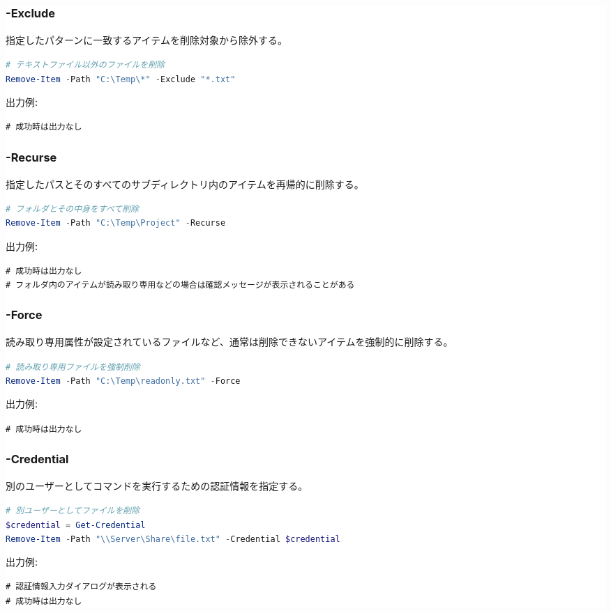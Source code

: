 ### -Exclude

指定したパターンに一致するアイテムを削除対象から除外する。

```powershell
# テキストファイル以外のファイルを削除
Remove-Item -Path "C:\Temp\*" -Exclude "*.txt"
```

出力例:
```
# 成功時は出力なし
```

### -Recurse

指定したパスとそのすべてのサブディレクトリ内のアイテムを再帰的に削除する。

```powershell
# フォルダとその中身をすべて削除
Remove-Item -Path "C:\Temp\Project" -Recurse
```

出力例:
```
# 成功時は出力なし
# フォルダ内のアイテムが読み取り専用などの場合は確認メッセージが表示されることがある
```

### -Force

読み取り専用属性が設定されているファイルなど、通常は削除できないアイテムを強制的に削除する。

```powershell
# 読み取り専用ファイルを強制削除
Remove-Item -Path "C:\Temp\readonly.txt" -Force
```

出力例:
```
# 成功時は出力なし
```

### -Credential

別のユーザーとしてコマンドを実行するための認証情報を指定する。

```powershell
# 別ユーザーとしてファイルを削除
$credential = Get-Credential
Remove-Item -Path "\\Server\Share\file.txt" -Credential $credential
```

出力例:
```
# 認証情報入力ダイアログが表示される
# 成功時は出力なし
```
